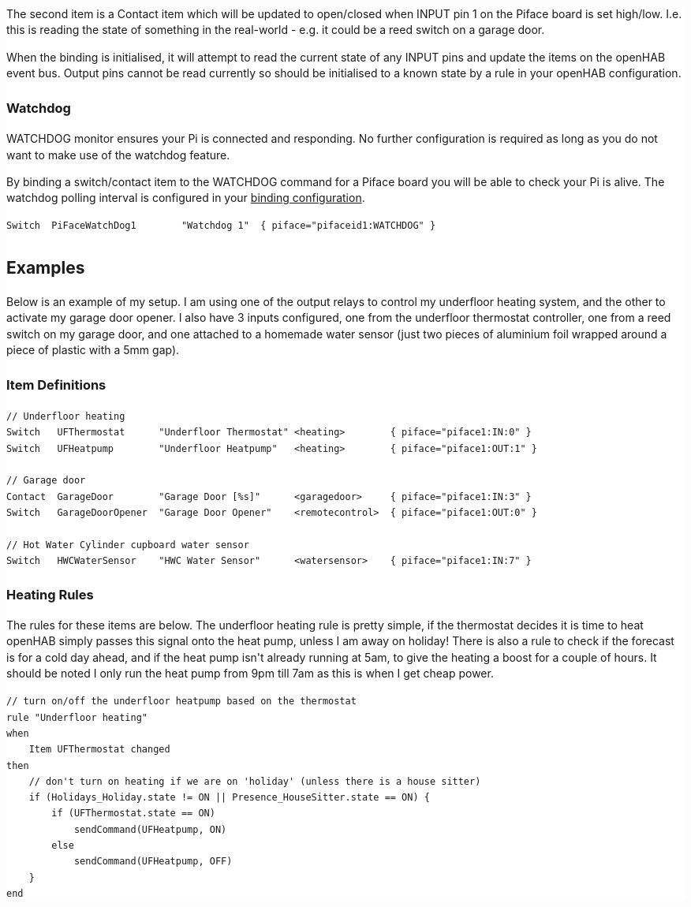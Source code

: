 The second item is a Contact item which will be updated to open/closed when INPUT pin 1 on the Piface board is set high/low. I.e. this is reading the state of something in the real-world - e.g. it could be a reed switch on a garage door.

When the binding is initialised, it will attempt to read the current state of any INPUT pins and update the items on the openHAB event bus. Output pins cannot be read currently so should be initialised to a known state by a rule in your openHAB configuration.

### Watchdog

WATCHDOG monitor ensures your Pi is connected and responding. No further configuration is required as long as you do not want to make use of the watchdog feature. 

By binding a switch/contact item to the WATCHDOG command for a Piface board you will be able to check your Pi is alive. The watchdog polling interval is configured in your [binding configuration](#binding-configuration).

```
Switch  PiFaceWatchDog1        "Watchdog 1"  { piface="pifaceid1:WATCHDOG" }
```

## Examples

Below is an example of my setup. I am using one of the output relays to control my underfloor heating system, and the other to activate my garage door opener. I also have 3 inputs configured, one from the underfloor thermostat controller, one from a reed switch on my garage door, and one attached to a homemade water sensor (just two pieces of aluminium foil wrapped around a piece of plastic with a 5mm gap).

### Item Definitions

```
// Underfloor heating
Switch   UFThermostat      "Underfloor Thermostat" <heating>        { piface="piface1:IN:0" }
Switch   UFHeatpump        "Underfloor Heatpump"   <heating>        { piface="piface1:OUT:1" }

// Garage door
Contact  GarageDoor        "Garage Door [%s]"      <garagedoor>     { piface="piface1:IN:3" }
Switch   GarageDoorOpener  "Garage Door Opener"    <remotecontrol>  { piface="piface1:OUT:0" }

// Hot Water Cylinder cupboard water sensor
Switch   HWCWaterSensor    "HWC Water Sensor"      <watersensor>    { piface="piface1:IN:7" }
```

### Heating Rules

The rules for these items are below. The underfloor heating rule is pretty simple, if the thermostat decides it is time to heat openHAB simply passes this signal onto the heat pump, unless I am away on holiday! There is also a rule to check if the forecast is for a cold day ahead, and if the heat pump isn't already running at 5am, to give the heating a boost for a couple of hours. It should be noted I only run the heat pump from 9pm till 7am as this is when I get cheap power.

```
// turn on/off the underfloor heatpump based on the thermostat
rule "Underfloor heating"
when
    Item UFThermostat changed
then
    // don't turn on heating if we are on 'holiday' (unless there is a house sitter)
    if (Holidays_Holiday.state != ON || Presence_HouseSitter.state == ON) {
        if (UFThermostat.state == ON)
            sendCommand(UFHeatpump, ON)
        else
            sendCommand(UFHeatpump, OFF)
    }
end

```